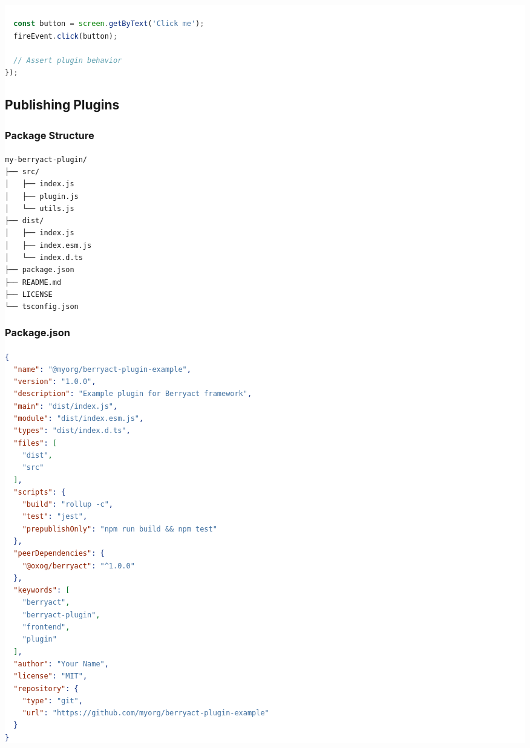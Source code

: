 ```javascript
  
  const button = screen.getByText('Click me');
  fireEvent.click(button);
  
  // Assert plugin behavior
});
```

## Publishing Plugins

### Package Structure

```
my-berryact-plugin/
├── src/
│   ├── index.js
│   ├── plugin.js
│   └── utils.js
├── dist/
│   ├── index.js
│   ├── index.esm.js
│   └── index.d.ts
├── package.json
├── README.md
├── LICENSE
└── tsconfig.json
```

### Package.json

```json
{
  "name": "@myorg/berryact-plugin-example",
  "version": "1.0.0",
  "description": "Example plugin for Berryact framework",
  "main": "dist/index.js",
  "module": "dist/index.esm.js",
  "types": "dist/index.d.ts",
  "files": [
    "dist",
    "src"
  ],
  "scripts": {
    "build": "rollup -c",
    "test": "jest",
    "prepublishOnly": "npm run build && npm test"
  },
  "peerDependencies": {
    "@oxog/berryact": "^1.0.0"
  },
  "keywords": [
    "berryact",
    "berryact-plugin",
    "frontend",
    "plugin"
  ],
  "author": "Your Name",
  "license": "MIT",
  "repository": {
    "type": "git",
    "url": "https://github.com/myorg/berryact-plugin-example"
  }
}
```